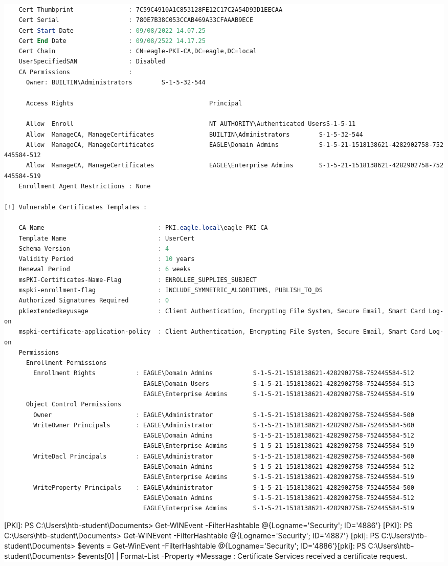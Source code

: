 ```powershell
    Cert Thumbprint               : 7C59C4910A1C853128FE12C17C2A54D93D1EECAA
    Cert Serial                   : 780E7B38C053CCAB469A33CFAAAB9ECE
    Cert Start Date               : 09/08/2022 14.07.25
    Cert End Date                 : 09/08/2522 14.17.25
    Cert Chain                    : CN=eagle-PKI-CA,DC=eagle,DC=local
    UserSpecifiedSAN              : Disabled
    CA Permissions                :
      Owner: BUILTIN\Administrators        S-1-5-32-544

      Access Rights                                     Principal

      Allow  Enroll                                     NT AUTHORITY\Authenticated UsersS-1-5-11
      Allow  ManageCA, ManageCertificates               BUILTIN\Administrators        S-1-5-32-544
      Allow  ManageCA, ManageCertificates               EAGLE\Domain Admins           S-1-5-21-1518138621-4282902758-752445584-512
      Allow  ManageCA, ManageCertificates               EAGLE\Enterprise Admins       S-1-5-21-1518138621-4282902758-752445584-519
    Enrollment Agent Restrictions : None

[!] Vulnerable Certificates Templates :

    CA Name                               : PKI.eagle.local\eagle-PKI-CA
    Template Name                         : UserCert
    Schema Version                        : 4
    Validity Period                       : 10 years
    Renewal Period                        : 6 weeks
    msPKI-Certificates-Name-Flag          : ENROLLEE_SUPPLIES_SUBJECT
    mspki-enrollment-flag                 : INCLUDE_SYMMETRIC_ALGORITHMS, PUBLISH_TO_DS
    Authorized Signatures Required        : 0
    pkiextendedkeyusage                   : Client Authentication, Encrypting File System, Secure Email, Smart Card Log-on
    mspki-certificate-application-policy  : Client Authentication, Encrypting File System, Secure Email, Smart Card Log-on
    Permissions
      Enrollment Permissions
        Enrollment Rights           : EAGLE\Domain Admins           S-1-5-21-1518138621-4282902758-752445584-512
                                      EAGLE\Domain Users            S-1-5-21-1518138621-4282902758-752445584-513
                                      EAGLE\Enterprise Admins       S-1-5-21-1518138621-4282902758-752445584-519
      Object Control Permissions
        Owner                       : EAGLE\Administrator           S-1-5-21-1518138621-4282902758-752445584-500
        WriteOwner Principals       : EAGLE\Administrator           S-1-5-21-1518138621-4282902758-752445584-500
                                      EAGLE\Domain Admins           S-1-5-21-1518138621-4282902758-752445584-512
                                      EAGLE\Enterprise Admins       S-1-5-21-1518138621-4282902758-752445584-519
        WriteDacl Principals        : EAGLE\Administrator           S-1-5-21-1518138621-4282902758-752445584-500
                                      EAGLE\Domain Admins           S-1-5-21-1518138621-4282902758-752445584-512
                                      EAGLE\Enterprise Admins       S-1-5-21-1518138621-4282902758-752445584-519
        WriteProperty Principals    : EAGLE\Administrator           S-1-5-21-1518138621-4282902758-752445584-500
                                      EAGLE\Domain Admins           S-1-5-21-1518138621-4282902758-752445584-512
                                      EAGLE\Enterprise Admins       S-1-5-21-1518138621-4282902758-752445584-519

```

[PKI]: PS C:\Users\htb-student\Documents> Get-WINEvent -FilterHashtable @{Logname='Security'; ID='4886'}
[PKI]: PS C:\Users\htb-student\Documents> Get-WINEvent -FilterHashtable @{Logname='Security'; ID='4887'}
[pki]: PS C:\Users\htb-student\Documents> $events = Get-WinEvent -FilterHashtable @{Logname='Security'; ID='4886'}[pki]: PS C:\Users\htb-student\Documents> $events[0] | Format-List -Property *Message              : Certificate Services received a certificate request.